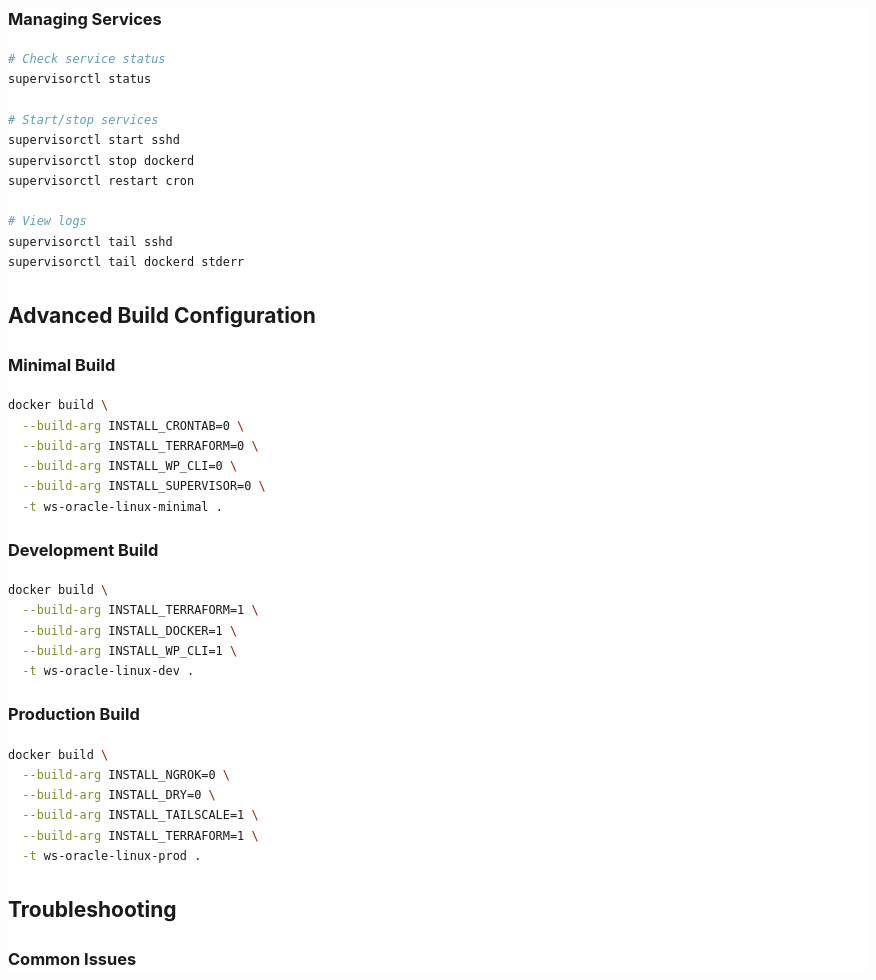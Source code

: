 ### Managing Services
```bash
# Check service status
supervisorctl status

# Start/stop services
supervisorctl start sshd
supervisorctl stop dockerd
supervisorctl restart cron

# View logs
supervisorctl tail sshd
supervisorctl tail dockerd stderr
```

## Advanced Build Configuration

### Minimal Build
```bash
docker build \
  --build-arg INSTALL_CRONTAB=0 \
  --build-arg INSTALL_TERRAFORM=0 \
  --build-arg INSTALL_WP_CLI=0 \
  --build-arg INSTALL_SUPERVISOR=0 \
  -t ws-oracle-linux-minimal .
```

### Development Build
```bash
docker build \
  --build-arg INSTALL_TERRAFORM=1 \
  --build-arg INSTALL_DOCKER=1 \
  --build-arg INSTALL_WP_CLI=1 \
  -t ws-oracle-linux-dev .
```

### Production Build
```bash
docker build \
  --build-arg INSTALL_NGROK=0 \
  --build-arg INSTALL_DRY=0 \
  --build-arg INSTALL_TAILSCALE=1 \
  --build-arg INSTALL_TERRAFORM=1 \
  -t ws-oracle-linux-prod .
```

## Troubleshooting

### Common Issues
